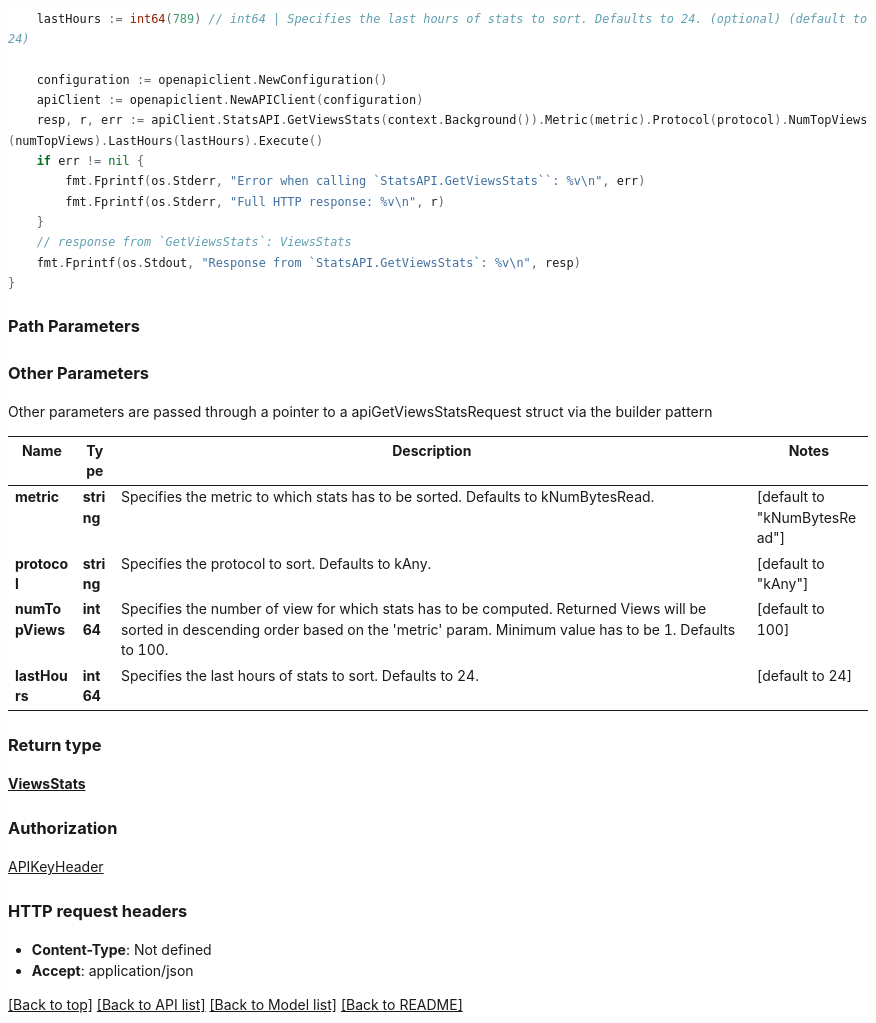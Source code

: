 ```go
	lastHours := int64(789) // int64 | Specifies the last hours of stats to sort. Defaults to 24. (optional) (default to 24)

	configuration := openapiclient.NewConfiguration()
	apiClient := openapiclient.NewAPIClient(configuration)
	resp, r, err := apiClient.StatsAPI.GetViewsStats(context.Background()).Metric(metric).Protocol(protocol).NumTopViews(numTopViews).LastHours(lastHours).Execute()
	if err != nil {
		fmt.Fprintf(os.Stderr, "Error when calling `StatsAPI.GetViewsStats``: %v\n", err)
		fmt.Fprintf(os.Stderr, "Full HTTP response: %v\n", r)
	}
	// response from `GetViewsStats`: ViewsStats
	fmt.Fprintf(os.Stdout, "Response from `StatsAPI.GetViewsStats`: %v\n", resp)
}
```

### Path Parameters



### Other Parameters

Other parameters are passed through a pointer to a apiGetViewsStatsRequest struct via the builder pattern


Name | Type | Description  | Notes
------------- | ------------- | ------------- | -------------
 **metric** | **string** | Specifies the metric to which stats has to be sorted. Defaults to kNumBytesRead. | [default to &quot;kNumBytesRead&quot;]
 **protocol** | **string** | Specifies the protocol to sort. Defaults to kAny. | [default to &quot;kAny&quot;]
 **numTopViews** | **int64** | Specifies the number of view for which stats has to be computed. Returned Views will be sorted in descending order based on the &#39;metric&#39; param. Minimum value has to be 1. Defaults to 100. | [default to 100]
 **lastHours** | **int64** | Specifies the last hours of stats to sort. Defaults to 24. | [default to 24]

### Return type

[**ViewsStats**](ViewsStats.md)

### Authorization

[APIKeyHeader](../README.md#APIKeyHeader)

### HTTP request headers

- **Content-Type**: Not defined
- **Accept**: application/json

[[Back to top]](#) [[Back to API list]](../README.md#documentation-for-api-endpoints)
[[Back to Model list]](../README.md#documentation-for-models)
[[Back to README]](../README.md)
